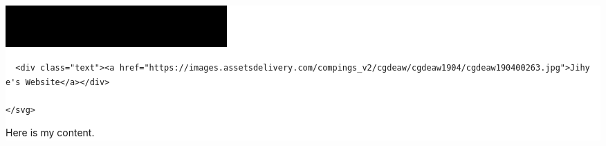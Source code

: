 
  <div height="400" width="300">  </div>
  <div class="svg-wrapper">
    <svg height="60" width="320" xmlns="http://www.w3.org/2000/svg">
      <rect class="shape" height="60" width="320" />

      <div class="text"><a href="https://images.assetsdelivery.com/compings_v2/cgdeaw/cgdeaw1904/cgdeaw190400263.jpg">Jihye's Website</a></div>

    </svg>
  </div>


Here is my content.
